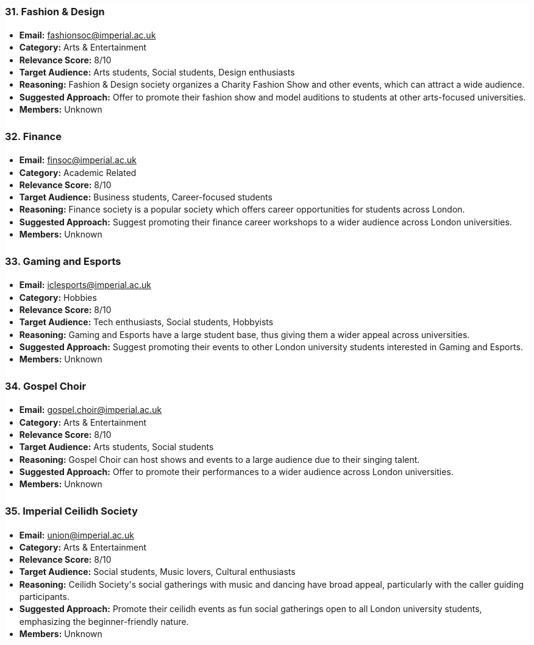 ### 31. Fashion & Design
- **Email:** fashionsoc@imperial.ac.uk
- **Category:** Arts & Entertainment
- **Relevance Score:** 8/10
- **Target Audience:** Arts students, Social students, Design enthusiasts
- **Reasoning:** Fashion & Design society organizes a Charity Fashion Show and other events, which can attract a wide audience.
- **Suggested Approach:** Offer to promote their fashion show and model auditions to students at other arts-focused universities.
- **Members:** Unknown

### 32. Finance
- **Email:** finsoc@imperial.ac.uk
- **Category:** Academic Related
- **Relevance Score:** 8/10
- **Target Audience:** Business students, Career-focused students
- **Reasoning:** Finance society is a popular society which offers career opportunities for students across London.
- **Suggested Approach:** Suggest promoting their finance career workshops to a wider audience across London universities.
- **Members:** Unknown

### 33. Gaming and Esports
- **Email:** iclesports@imperial.ac.uk
- **Category:** Hobbies
- **Relevance Score:** 8/10
- **Target Audience:** Tech enthusiasts, Social students, Hobbyists
- **Reasoning:** Gaming and Esports have a large student base, thus giving them a wider appeal across universities.
- **Suggested Approach:** Suggest promoting their events to other London university students interested in Gaming and Esports.
- **Members:** Unknown

### 34. Gospel Choir
- **Email:** gospel.choir@imperial.ac.uk
- **Category:** Arts & Entertainment
- **Relevance Score:** 8/10
- **Target Audience:** Arts students, Social students
- **Reasoning:** Gospel Choir can host shows and events to a large audience due to their singing talent.
- **Suggested Approach:** Offer to promote their performances to a wider audience across London universities.
- **Members:** Unknown

### 35. Imperial Ceilidh Society
- **Email:** union@imperial.ac.uk
- **Category:** Arts & Entertainment
- **Relevance Score:** 8/10
- **Target Audience:** Social students, Music lovers, Cultural enthusiasts
- **Reasoning:** Ceilidh Society's social gatherings with music and dancing have broad appeal, particularly with the caller guiding participants.
- **Suggested Approach:** Promote their ceilidh events as fun social gatherings open to all London university students, emphasizing the beginner-friendly nature.
- **Members:** Unknown
